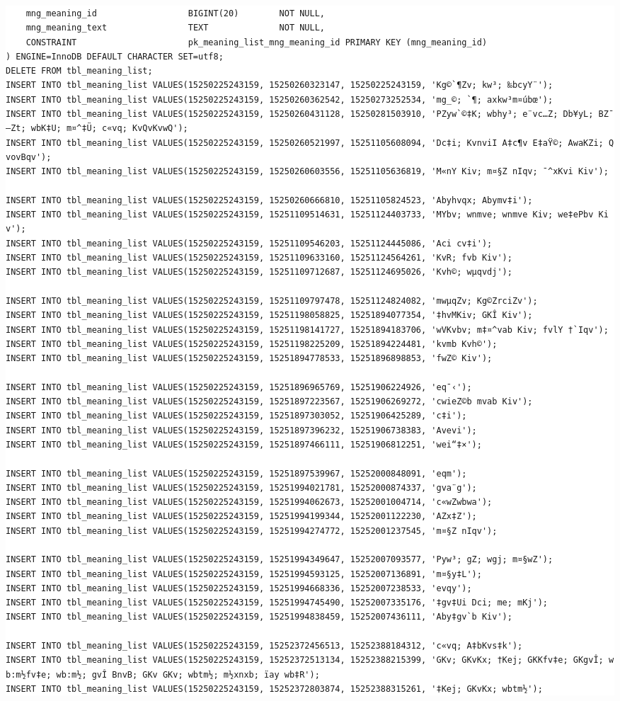 ```sql_word_dcitionary
    mng_meaning_id                  BIGINT(20)        NOT NULL,
    mng_meaning_text                TEXT              NOT NULL,
    CONSTRAINT                      pk_meaning_list_mng_meaning_id PRIMARY KEY (mng_meaning_id)
) ENGINE=InnoDB DEFAULT CHARACTER SET=utf8;
DELETE FROM tbl_meaning_list;
INSERT INTO tbl_meaning_list VALUES(15250225243159, 15250260323147, 15250225243159, 'Kg©`¶Zv; kw³; ‰bcyY¨');
INSERT INTO tbl_meaning_list VALUES(15250225243159, 15250260362542, 15250273252534, 'mg_©; `¶; axkw³m¤úbœ');
INSERT INTO tbl_meaning_list VALUES(15250225243159, 15250260431128, 15250281503910, 'PZyw`©‡K; wbhy³; e¨vc…Z; Db¥yL; BZ¯—Zt; wbK‡U; m¤^‡Ü; c«vq; KvQvKvwQ');
INSERT INTO tbl_meaning_list VALUES(15250225243159, 15250260521997, 15251105608094, 'Dc‡i; KvnviI A‡c¶v E‡aŸ©; AwaKZi; QvovBqv');
INSERT INTO tbl_meaning_list VALUES(15250225243159, 15250260603556, 15251105636819, 'M«nY Kiv; m¤§Z nIqv; ¯^xKvi Kiv');

INSERT INTO tbl_meaning_list VALUES(15250225243159, 15250260666810, 15251105824523, 'Abyhvqx; Abymv‡i');
INSERT INTO tbl_meaning_list VALUES(15250225243159, 15251109514631, 15251124403733, 'MYbv; wnmve; wnmve Kiv; we‡ePbv Kiv');
INSERT INTO tbl_meaning_list VALUES(15250225243159, 15251109546203, 15251124445086, 'Aci cv‡i');
INSERT INTO tbl_meaning_list VALUES(15250225243159, 15251109633160, 15251124564261, 'KvR; fvb Kiv');
INSERT INTO tbl_meaning_list VALUES(15250225243159, 15251109712687, 15251124695026, 'Kvh©; wµqvdj');

INSERT INTO tbl_meaning_list VALUES(15250225243159, 15251109797478, 15251124824082, 'mwµqZv; Kg©ZrciZv');
INSERT INTO tbl_meaning_list VALUES(15250225243159, 15251198058825, 15251894077354, '‡hvMKiv; GKÎ Kiv');
INSERT INTO tbl_meaning_list VALUES(15250225243159, 15251198141727, 15251894183706, 'wVKvbv; m‡¤^vab Kiv; fvlY †`Iqv');
INSERT INTO tbl_meaning_list VALUES(15250225243159, 15251198225209, 15251894224481, 'kvmb Kvh©');
INSERT INTO tbl_meaning_list VALUES(15250225243159, 15251894778533, 15251896898853, 'fwZ© Kiv');

INSERT INTO tbl_meaning_list VALUES(15250225243159, 15251896965769, 15251906224926, 'eq¯‹');
INSERT INTO tbl_meaning_list VALUES(15250225243159, 15251897223567, 15251906269272, 'cwieZ©b mvab Kiv');
INSERT INTO tbl_meaning_list VALUES(15250225243159, 15251897303052, 15251906425289, 'c‡i');
INSERT INTO tbl_meaning_list VALUES(15250225243159, 15251897396232, 15251906738383, 'Avevi');
INSERT INTO tbl_meaning_list VALUES(15250225243159, 15251897466111, 15251906812251, 'wei“‡×');

INSERT INTO tbl_meaning_list VALUES(15250225243159, 15251897539967, 15252000848091, 'eqm');
INSERT INTO tbl_meaning_list VALUES(15250225243159, 15251994021781, 15252000874337, 'gva¨g');
INSERT INTO tbl_meaning_list VALUES(15250225243159, 15251994062673, 15252001004714, 'c«wZwbwa');
INSERT INTO tbl_meaning_list VALUES(15250225243159, 15251994199344, 15252001122230, 'AZx‡Z');
INSERT INTO tbl_meaning_list VALUES(15250225243159, 15251994274772, 15252001237545, 'm¤§Z nIqv');

INSERT INTO tbl_meaning_list VALUES(15250225243159, 15251994349647, 15252007093577, 'Pyw³; gZ; wgj; m¤§wZ');
INSERT INTO tbl_meaning_list VALUES(15250225243159, 15251994593125, 15252007136891, 'm¤§y‡L');
INSERT INTO tbl_meaning_list VALUES(15250225243159, 15251994668336, 15252007238533, 'evqy');
INSERT INTO tbl_meaning_list VALUES(15250225243159, 15251994745490, 15252007335176, '‡gv‡Ui Dci; me; mKj');
INSERT INTO tbl_meaning_list VALUES(15250225243159, 15251994838459, 15252007436111, 'Aby‡gv`b Kiv');

INSERT INTO tbl_meaning_list VALUES(15250225243159, 15252372456513, 15252388184312, 'c«vq; A‡bKvs‡k');
INSERT INTO tbl_meaning_list VALUES(15250225243159, 15252372513134, 15252388215399, 'GKv; GKvKx; †Kej; GKKfv‡e; GKgvÎ; wb:m½fv‡e; wb:m½; gvÎ BnvB; GKv GKv; wbtm½; m½xnxb; ïay wb‡R');
INSERT INTO tbl_meaning_list VALUES(15250225243159, 15252372803874, 15252388315261, '‡Kej; GKvKx; wbtm½');
```